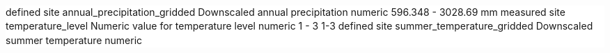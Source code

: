</td>
<td style="text-align:left;">
defined
</td>
</tr>
<tr>
<td style="text-align:left;">
site
</td>
<td style="text-align:left;">
annual_precipitation_gridded
</td>
<td style="text-align:left;">
Downscaled annual precipitation
</td>
<td style="text-align:left;">
numeric
</td>
<td style="text-align:left;">
596.348 - 3028.69
</td>
<td style="text-align:left;">
mm
</td>
<td style="text-align:left;">
measured
</td>
</tr>
<tr>
<td style="text-align:left;">
site
</td>
<td style="text-align:left;">
temperature_level
</td>
<td style="text-align:left;">
Numeric value for temperature level
</td>
<td style="text-align:left;">
numeric
</td>
<td style="text-align:left;">
1 - 3
</td>
<td style="text-align:left;">
1-3
</td>
<td style="text-align:left;">
defined
</td>
</tr>
<tr>
<td style="text-align:left;">
site
</td>
<td style="text-align:left;">
summer_temperature_gridded
</td>
<td style="text-align:left;">
Downscaled summer temperature
</td>
<td style="text-align:left;">
numeric
</td>